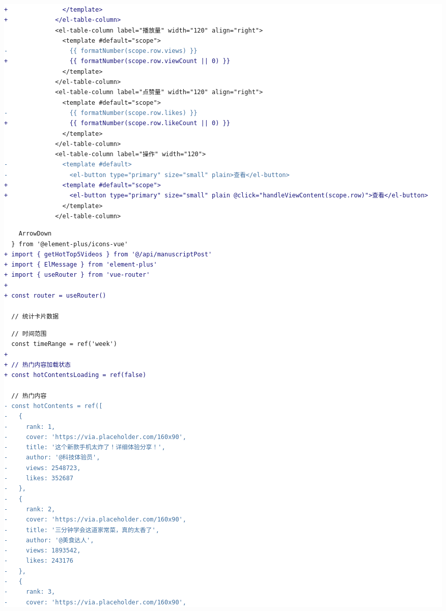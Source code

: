 ```diff
+               </template>
+             </el-table-column>
              <el-table-column label="播放量" width="120" align="right">
                <template #default="scope">
-                 {{ formatNumber(scope.row.views) }}
+                 {{ formatNumber(scope.row.viewCount || 0) }}
                </template>
              </el-table-column>
              <el-table-column label="点赞量" width="120" align="right">
                <template #default="scope">
-                 {{ formatNumber(scope.row.likes) }}
+                 {{ formatNumber(scope.row.likeCount || 0) }}
                </template>
              </el-table-column>
              <el-table-column label="操作" width="120">
-               <template #default>
-                 <el-button type="primary" size="small" plain>查看</el-button>
+               <template #default="scope">
+                 <el-button type="primary" size="small" plain @click="handleViewContent(scope.row)">查看</el-button>
                </template>
              </el-table-column>
```

```diff
    ArrowDown
  } from '@element-plus/icons-vue'
+ import { getHotTop5Videos } from '@/api/manuscriptPost'
+ import { ElMessage } from 'element-plus'
+ import { useRouter } from 'vue-router'
+ 
+ const router = useRouter()
  
  // 统计卡片数据
```

```diff
  // 时间范围
  const timeRange = ref('week')
+ 
+ // 热门内容加载状态
+ const hotContentsLoading = ref(false)
  
  // 热门内容
- const hotContents = ref([
-   {
-     rank: 1,
-     cover: 'https://via.placeholder.com/160x90',
-     title: '这个新款手机太炸了！详细体验分享！',
-     author: '@科技体验员',
-     views: 2548723,
-     likes: 352687
-   },
-   {
-     rank: 2,
-     cover: 'https://via.placeholder.com/160x90',
-     title: '三分钟学会这道家常菜，真的太香了',
-     author: '@美食达人',
-     views: 1893542,
-     likes: 243176
-   },
-   {
-     rank: 3,
-     cover: 'https://via.placeholder.com/160x90',
```